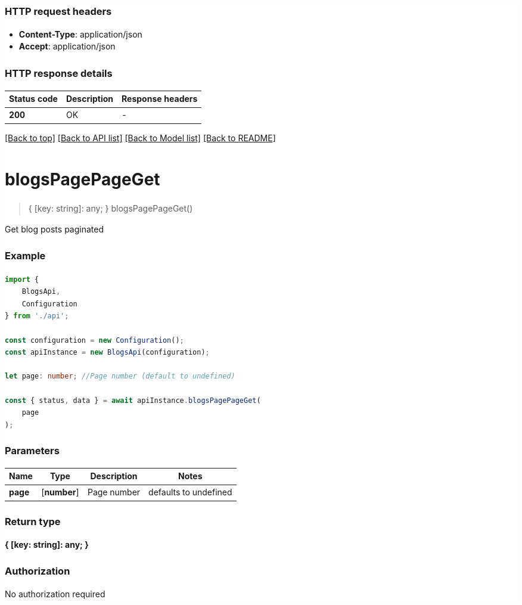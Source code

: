 ### HTTP request headers

 - **Content-Type**: application/json
 - **Accept**: application/json


### HTTP response details
| Status code | Description | Response headers |
|-------------|-------------|------------------|
|**200** | OK |  -  |

[[Back to top]](#) [[Back to API list]](../README.md#documentation-for-api-endpoints) [[Back to Model list]](../README.md#documentation-for-models) [[Back to README]](../README.md)

# **blogsPagePageGet**
> { [key: string]: any; } blogsPagePageGet()

Get blog posts paginated

### Example

```typescript
import {
    BlogsApi,
    Configuration
} from './api';

const configuration = new Configuration();
const apiInstance = new BlogsApi(configuration);

let page: number; //Page number (default to undefined)

const { status, data } = await apiInstance.blogsPagePageGet(
    page
);
```

### Parameters

|Name | Type | Description  | Notes|
|------------- | ------------- | ------------- | -------------|
| **page** | [**number**] | Page number | defaults to undefined|


### Return type

**{ [key: string]: any; }**

### Authorization

No authorization required
